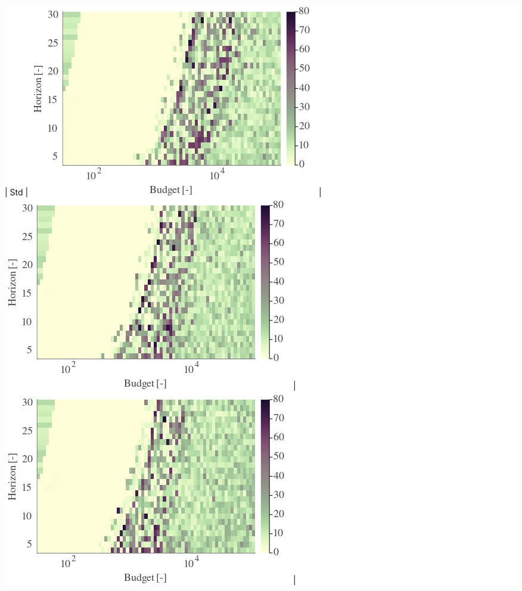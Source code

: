 | Std | ![](fig/sp_AH/std_g_0.65_cp_128.png) | ![](fig/sp_AH/std_g_0.7_cp_128.png) | ![](fig/sp_AH/std_g_0.75_cp_128.png) | 
